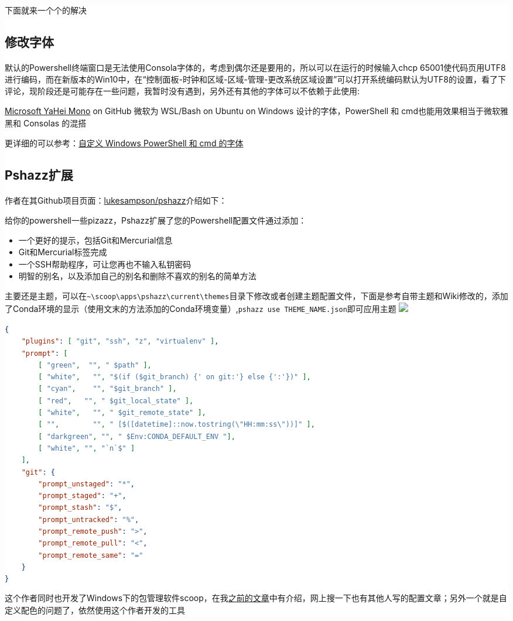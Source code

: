 下面就来一个个的解决

## 修改字体

默认的Powershell终端窗口是无法使用Consola字体的，考虑到偶尔还是要用的，所以可以在运行的时候输入chcp 65001使代码页用UTF8进行编码，而在新版本的Win10中，在“控制面板-时钟和区域-区域-管理-更改系统区域设置”可以打开系统编码默认为UTF8的设置，看了下评论，现阶段还是可能存在一些问题，我暂时没有遇到，另外还有其他的字体可以不依赖于此使用:

[Microsoft YaHei Mono](https://github.com/Microsoft/BashOnWindows/files/1362006/Microsoft.YaHei.Mono.zip) on GitHub 微软为 WSL/Bash on Ubuntu on Windows 设计的字体，PowerShell 和 cmd也能用效果相当于微软雅黑和 Consolas 的混搭

更详细的可以参考：[自定义 Windows PowerShell 和 cmd 的字体](https://blog.walterlv.com/post/customize-fonts-of-command-window.html)

## Pshazz扩展

作者在其Github项目页面：[lukesampson/pshazz](https://github.com/lukesampson/pshazz)介绍如下：

给你的powershell一些pizazz，Pshazz扩展了您的Powershell配置文件通过添加：

- 一个更好的提示，包括Git和Mercurial信息
- Git和Mercurial标签完成
- 一个SSH帮助程序，可让您再也不输入私钥密码
- 明智的别名，以及添加自己的别名和删除不喜欢的别名的简单方法

主要还是主题，可以在```~\scoop\apps\pshazz\current\themes```目录下修改或者创建主题配置文件，下面是参考自带主题和Wiki修改的，添加了Conda环境的显示（使用文末的方法添加的Conda环境变量）,```pshazz use THEME_NAME.json```即可应用主题
![](https://i.loli.net/2019/10/21/IjgTAGdshMWQFva.png)

```json
{
    "plugins": [ "git", "ssh", "z", "virtualenv" ],
    "prompt": [
        [ "green",  "", " $path" ],
        [ "white",   "", "$(if ($git_branch) {' on git:'} else {':'})" ],
        [ "cyan",    "", "$git_branch" ],
        [ "red",   "", " $git_local_state" ],
        [ "white",   "", " $git_remote_state" ],
        [ "",        "", " [$([datetime]::now.tostring(\"HH:mm:ss\"))]" ],
        [ "darkgreen", "", " $Env:CONDA_DEFAULT_ENV "],
        [ "white", "", "`n`$" ]
    ],
    "git": {
        "prompt_unstaged": "*",
        "prompt_staged": "+",
        "prompt_stash": "$",
        "prompt_untracked": "%",
        "prompt_remote_push": ">",
        "prompt_remote_pull": "<",
        "prompt_remote_same": "="
    }
}
```

这个作者同时也开发了Windows下的包管理软件scoop，在我[之前的文章](https://lwz322.github.io/2019/03/30/Efee.html#%E9%99%84windows%E4%B8%8B%E7%9A%84%E5%8C%85%E7%AE%A1%E7%90%86%E5%B7%A5%E5%85%B7scoop)中有介绍，网上搜一下也有其他人写的配置文章；另外一个就是自定义配色的问题了，依然使用这个作者开发的工具
